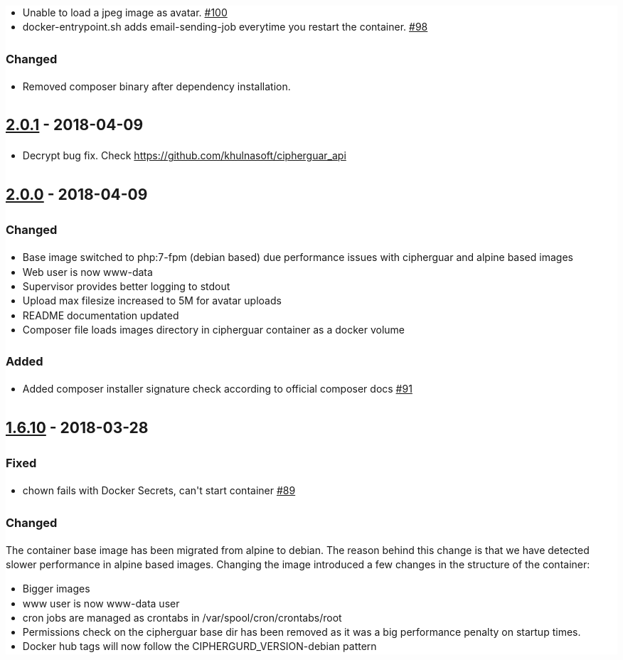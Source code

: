 - Unable to load a jpeg image as avatar. [#100](https://github.com/khulnasoft/cipherguard_docker/issues/100)
- docker-entrypoint.sh adds email-sending-job everytime you restart the container. [#98](https://github.com/khulnasoft/cipherguard_docker/issues/98)

### Changed

- Removed composer binary after dependency installation.

## [2.0.1](https://github.com/khulnasoft/cipherguard_docker/compare/v2.0.0...v2.0.1) - 2018-04-09

- Decrypt bug fix. Check https://github.com/khulnasoft/cipherguar_api

## [2.0.0](https://github.com/khulnasoft/cipherguard_docker/compare/v2.0.0-rc2...v2.0.0) - 2018-04-09

### Changed

- Base image switched to php:7-fpm (debian based) due performance issues with cipherguar and alpine based images
- Web user is now www-data
- Supervisor provides better logging to stdout
- Upload max filesize increased to 5M for avatar uploads
- README documentation updated
- Composer file loads images directory in cipherguar container as a docker volume

### Added

- Added composer installer signature check according to official composer docs [#91](https://github.com/khulnasoft/cipherguard_docker/pull/91)

## [1.6.10](https://github.com/khulnasoft/cipherguard_docker/compare/v1.6.9-1...v1.6.10) - 2018-03-28

### Fixed

- chown fails with Docker Secrets, can't start container [#89](https://github.com/khulnasoft/cipherguard_docker/pull/89)

### Changed

The container base image has been migrated from alpine to debian. The reason behind this change
is that we have detected slower performance in alpine based images. Changing the image introduced a few changes
in the structure of the container:
- Bigger images
- www user is now www-data user
- cron jobs are managed as crontabs in /var/spool/cron/crontabs/root
- Permissions check on the cipherguar base dir has been removed as it was a big performance penalty on startup times.
- Docker hub tags will now follow the CIPHERGURD_VERSION-debian pattern
